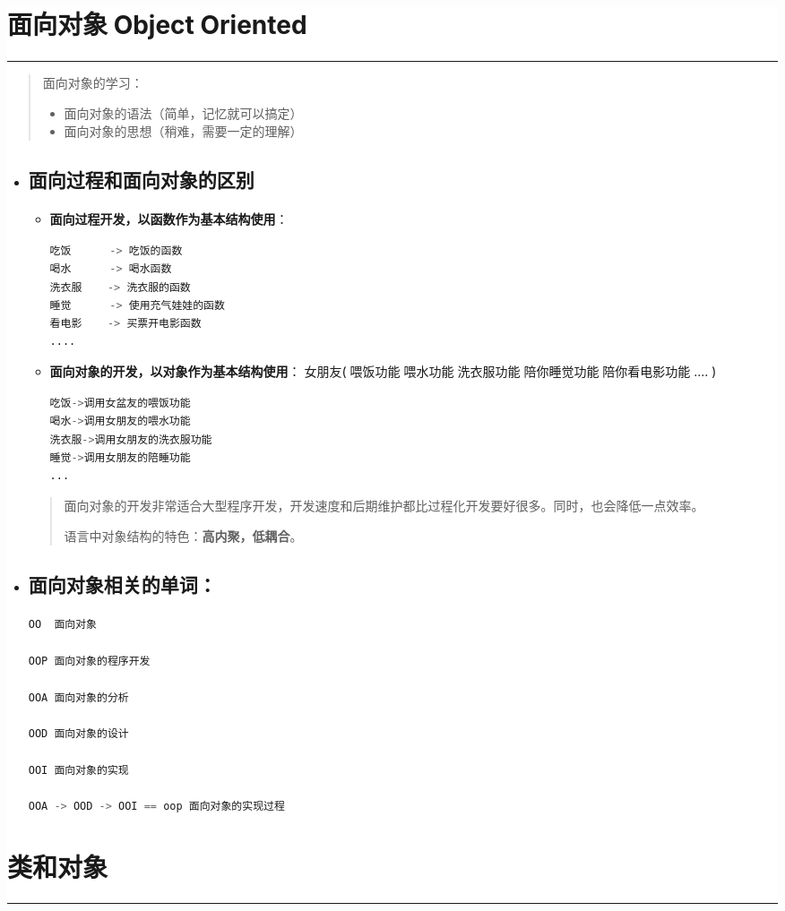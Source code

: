 面向对象 Object Oriented
===

---

> 面向对象的学习：
> 
> * 面向对象的语法（简单，记忆就可以搞定）
> * 面向对象的思想（稍难，需要一定的理解）


* ## 面向过程和面向对象的区别

    * **面向过程开发，以函数作为基本结构使用**：

        ```py
        吃饭      -> 吃饭的函数
        喝水      -> 喝水函数
        洗衣服    -> 洗衣服的函数
        睡觉      -> 使用充气娃娃的函数
        看电影    -> 买票开电影函数
        ....
        ```

    * **面向对象的开发，以对象作为基本结构使用**： 女朋友( 喂饭功能 喂水功能 洗衣服功能 陪你睡觉功能 陪你看电影功能 .... )

        ```py
        吃饭->调用女盆友的喂饭功能
        喝水->调用女朋友的喂水功能
        洗衣服->调用女朋友的洗衣服功能
        睡觉->调用女朋友的陪睡功能
        ...
        ```
    > 面向对象的开发非常适合大型程序开发，开发速度和后期维护都比过程化开发要好很多。同时，也会降低一点效率。
    >
    > 语言中对象结构的特色：**高内聚，低耦合**。

* ## 面向对象相关的单词：
    ```py
    OO  面向对象

    OOP 面向对象的程序开发

    OOA 面向对象的分析

    OOD 面向对象的设计

    OOI 面向对象的实现

    OOA -> OOD -> OOI == oop 面向对象的实现过程
    ```


# 类和对象

---
